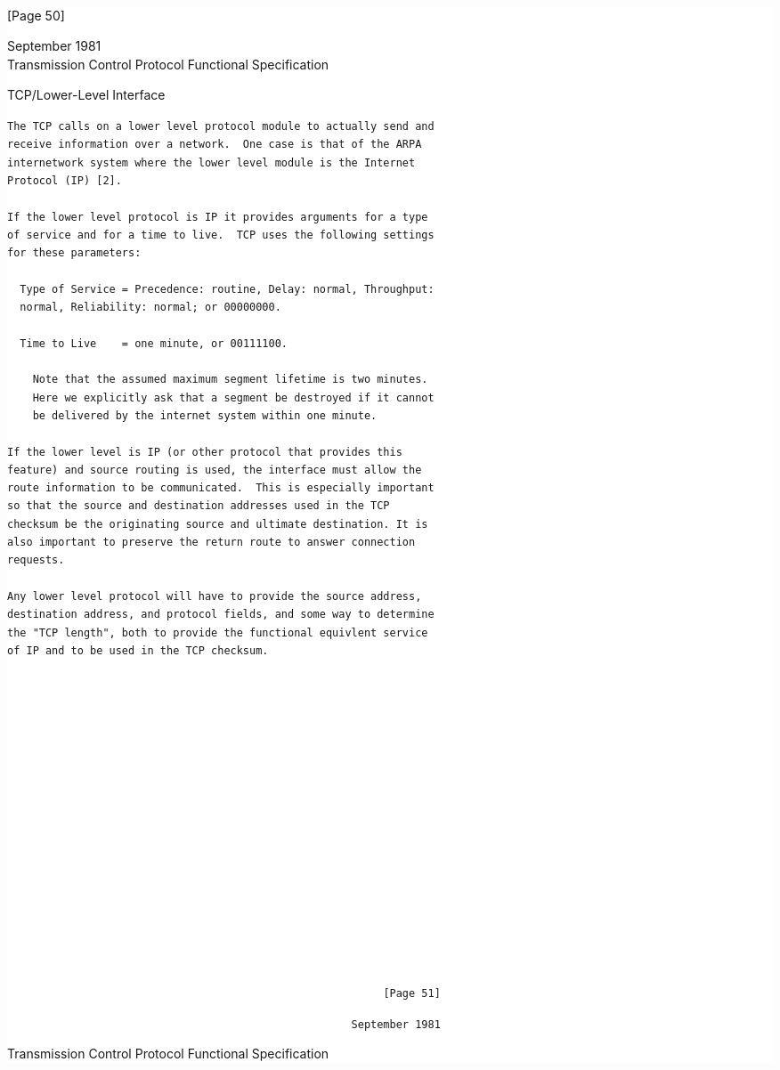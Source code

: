 
[Page 50]                                                               


September 1981                                                          
                                           Transmission Control Protocol
                                                Functional Specification



  TCP/Lower-Level Interface

    The TCP calls on a lower level protocol module to actually send and
    receive information over a network.  One case is that of the ARPA
    internetwork system where the lower level module is the Internet
    Protocol (IP) [2].

    If the lower level protocol is IP it provides arguments for a type
    of service and for a time to live.  TCP uses the following settings
    for these parameters:

      Type of Service = Precedence: routine, Delay: normal, Throughput:
      normal, Reliability: normal; or 00000000.

      Time to Live    = one minute, or 00111100.

        Note that the assumed maximum segment lifetime is two minutes.
        Here we explicitly ask that a segment be destroyed if it cannot
        be delivered by the internet system within one minute.

    If the lower level is IP (or other protocol that provides this
    feature) and source routing is used, the interface must allow the
    route information to be communicated.  This is especially important
    so that the source and destination addresses used in the TCP
    checksum be the originating source and ultimate destination. It is
    also important to preserve the return route to answer connection
    requests.

    Any lower level protocol will have to provide the source address,
    destination address, and protocol fields, and some way to determine
    the "TCP length", both to provide the functional equivlent service
    of IP and to be used in the TCP checksum.


















                                                               [Page 51]


                                                          September 1981
Transmission Control Protocol
Functional Specification
